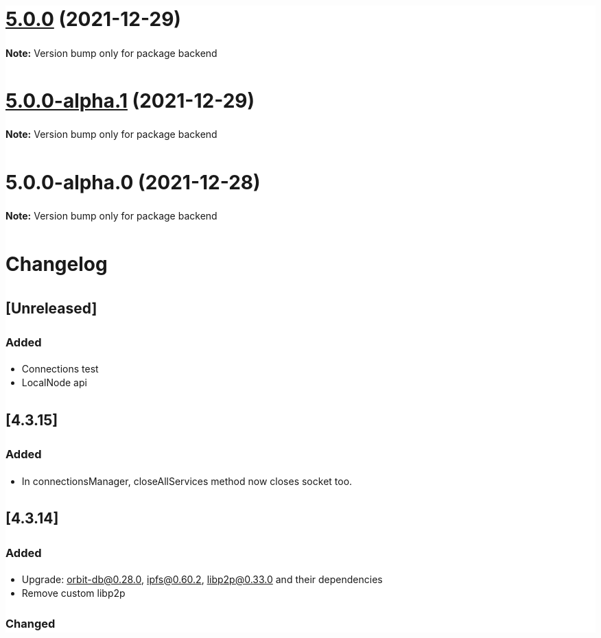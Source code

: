 



# [5.0.0](https://github.com/TryQuiet/backend/compare/backend@5.0.0-alpha.1...backend@5.0.0) (2021-12-29)

**Note:** Version bump only for package backend





# [5.0.0-alpha.1](https://github.com/TryQuiet/backend/compare/backend@5.0.0-alpha.0...backend@5.0.0-alpha.1) (2021-12-29)

**Note:** Version bump only for package backend





# 5.0.0-alpha.0 (2021-12-28)

**Note:** Version bump only for package backend





# Changelog

## [Unreleased]

### Added

* Connections test
* LocalNode api

## [4.3.15]

### Added

* In connectionsManager, closeAllServices method now closes socket too.

## [4.3.14]

### Added

* Upgrade: orbit-db@0.28.0, ipfs@0.60.2, libp2p@0.33.0 and their dependencies
* Remove custom libp2p

### Changed
